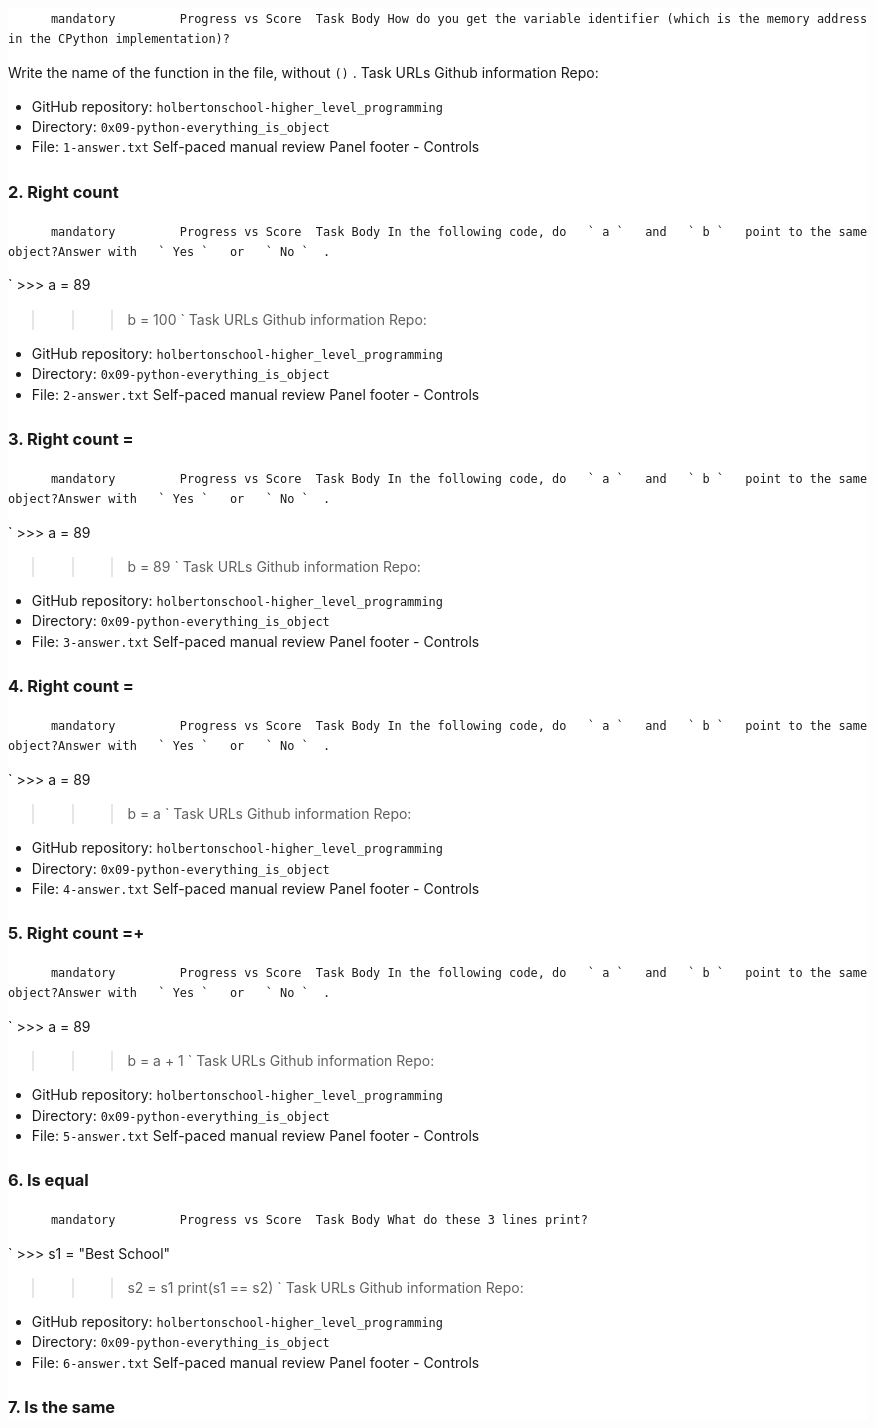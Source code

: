           mandatory         Progress vs Score  Task Body How do you get the variable identifier (which is the memory address in the CPython implementation)?
Write the name of the function in the file, without   ` () `  .
 Task URLs  Github information Repo:
* GitHub repository:  ` holbertonschool-higher_level_programming ` 
* Directory:  ` 0x09-python-everything_is_object ` 
* File:  ` 1-answer.txt ` 
 Self-paced manual review  Panel footer - Controls 
### 2. Right count
          mandatory         Progress vs Score  Task Body In the following code, do   ` a `   and   ` b `   point to the same object?Answer with   ` Yes `   or   ` No `  .
 ` >>> a = 89
>>> b = 100
 `  Task URLs  Github information Repo:
* GitHub repository:  ` holbertonschool-higher_level_programming ` 
* Directory:  ` 0x09-python-everything_is_object ` 
* File:  ` 2-answer.txt ` 
 Self-paced manual review  Panel footer - Controls 
### 3. Right count =
          mandatory         Progress vs Score  Task Body In the following code, do   ` a `   and   ` b `   point to the same object?Answer with   ` Yes `   or   ` No `  .
 ` >>> a = 89
>>> b = 89
 `  Task URLs  Github information Repo:
* GitHub repository:  ` holbertonschool-higher_level_programming ` 
* Directory:  ` 0x09-python-everything_is_object ` 
* File:  ` 3-answer.txt ` 
 Self-paced manual review  Panel footer - Controls 
### 4. Right count =
          mandatory         Progress vs Score  Task Body In the following code, do   ` a `   and   ` b `   point to the same object?Answer with   ` Yes `   or   ` No `  .
 ` >>> a = 89
>>> b = a
 `  Task URLs  Github information Repo:
* GitHub repository:  ` holbertonschool-higher_level_programming ` 
* Directory:  ` 0x09-python-everything_is_object ` 
* File:  ` 4-answer.txt ` 
 Self-paced manual review  Panel footer - Controls 
### 5. Right count =+
          mandatory         Progress vs Score  Task Body In the following code, do   ` a `   and   ` b `   point to the same object?Answer with   ` Yes `   or   ` No `  .
 ` >>> a = 89
>>> b = a + 1
 `  Task URLs  Github information Repo:
* GitHub repository:  ` holbertonschool-higher_level_programming ` 
* Directory:  ` 0x09-python-everything_is_object ` 
* File:  ` 5-answer.txt ` 
 Self-paced manual review  Panel footer - Controls 
### 6. Is equal
          mandatory         Progress vs Score  Task Body What do these 3 lines print?
 ` >>> s1 = "Best School"
>>> s2 = s1
>>> print(s1 == s2)
 `  Task URLs  Github information Repo:
* GitHub repository:  ` holbertonschool-higher_level_programming ` 
* Directory:  ` 0x09-python-everything_is_object ` 
* File:  ` 6-answer.txt ` 
 Self-paced manual review  Panel footer - Controls 
### 7. Is the same